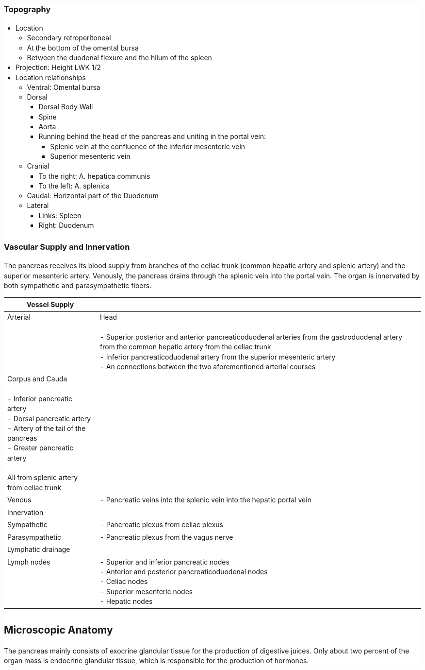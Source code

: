 ### Topography

- Location
    - Secondary retroperitoneal
    - At the bottom of the omental bursa
    - Between the duodenal flexure and the hilum of the spleen
- Projection: Height LWK 1/2
- Location relationships
    - Ventral: Omental bursa
    - Dorsal
        - Dorsal Body Wall
        - Spine
        - Aorta
        - Running behind the head of the pancreas and uniting in the portal vein:
            - Splenic vein at the confluence of the inferior mesenteric vein
            - Superior mesenteric vein
    - Cranial
        - To the right: A. hepatica communis
        - To the left: A. splenica
    - Caudal: Horizontal part of the Duodenum
    - Lateral
        - Links: Spleen
        - Right: Duodenum

### Vascular Supply and Innervation

The pancreas receives its blood supply from branches of the celiac trunk (common hepatic artery and splenic artery) and the superior mesenteric artery. Venously, the pancreas drains through the splenic vein into the portal vein. The organ is innervated by both sympathetic and parasympathetic fibers.

|Vessel Supply|   |
|---|---|
|Arterial|Head<br><br>- Superior posterior and anterior pancreaticoduodenal arteries from the gastroduodenal artery from the common hepatic artery from the celiac trunk<br>- Inferior pancreaticoduodenal artery from the superior mesenteric artery<br>- An connections between the two aforementioned arterial courses|
|Corpus and Cauda<br><br>- Inferior pancreatic artery<br>- Dorsal pancreatic artery<br>- Artery of the tail of the pancreas<br>- Greater pancreatic artery<br><br>All from splenic artery from celiac trunk|
|Venous|- Pancreatic veins into the splenic vein into the hepatic portal vein|
|Innervation|   |
|Sympathetic|- Pancreatic plexus from celiac plexus|
|Parasympathetic|- Pancreatic plexus from the vagus nerve|
|Lymphatic drainage|   |
|Lymph nodes|- Superior and inferior pancreatic nodes<br>- Anterior and posterior pancreaticoduodenal nodes<br>- Celiac nodes<br>- Superior mesenteric nodes<br>- Hepatic nodes|

## Microscopic Anatomy

The pancreas mainly consists of exocrine glandular tissue for the production of digestive juices. Only about two percent of the organ mass is endocrine glandular tissue, which is responsible for the production of hormones.
